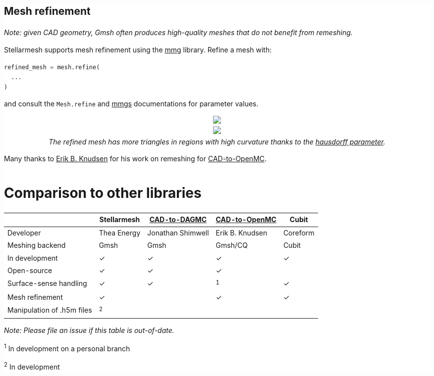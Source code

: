 ## Mesh refinement
*Note: given CAD geometry, Gmsh often produces high-quality meshes that do not benefit from remeshing.*

Stellarmesh supports mesh refinement using the [mmg](https://www.mmgtools.org/) library. Refine a mesh with:

```python
refined_mesh = mesh.refine(
  ...
)
```
and consult the `Mesh.refine` and [mmgs](https://www.mmgtools.org/mmg-remesher-try-mmg/mmg-remesher-tutorials/mmg-remesher-mmg2d/mesh-adaptation-to-a-solution) documentations for parameter values.

<p align="center">
    <img width="40%" src="https://github.com/Thea-Energy/stellarmesh/assets/43913902/f3440b6b-3e11-476a-9fae-ab9708f8f2b2"/>
  <br>
  <img width="40%" src="https://github.com/Thea-Energy/stellarmesh/assets/43913902/29acbdb3-24a2-419d-9f3f-237aec475369" />
  <br>
  <em>The refined mesh has more triangles in regions with high curvature thanks to the <a href="https://www.mmgtools.org/mmg-remesher-try-mmg/mmg-remesher-options/mmg-remesher-option-hausd">hausdorff parameter</a>.</em>
</p>

Many thanks to [Erik B. Knudsen](https://github.com/ebknudsen) for his work on remeshing for [CAD-to-OpenMC](https://github.com/openmsr/CAD_to_OpenMC).

# Comparison to other libraries

|| Stellarmesh | [CAD-to-DAGMC](https://github.com/fusion-energy/cad_to_dagmc) |  [CAD-to-OpenMC](https://github.com/openmsr/CAD_to_OpenMC) | Cubit |
|---| --- | --- | --- | --- |
| Developer | Thea Energy | Jonathan Shimwell | Erik B. Knudsen | Coreform
| Meshing backend | Gmsh | Gmsh | Gmsh/CQ |  Cubit |
| In development | ✓ | ✓ | ✓ | ✓ |
| Open-source | ✓ | ✓ | ✓ |   |
| Surface-sense handling | ✓ | ✓ | <sup>1</sup> | ✓ |
| Mesh refinement | ✓ |   | ✓ | ✓ |
| Manipulation of .h5m files | <sup>2</sup> |   | | |

<em>Note: Please file an issue if this table is out-of-date.</em>

<sup>1</sup> In development on a personal branch

<sup>2</sup> In development

